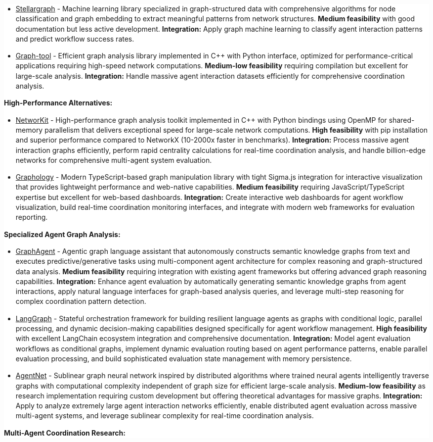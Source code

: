 - [Stellargraph](https://github.com/stellargraph/stellargraph) - Machine learning library specialized in graph-structured data with comprehensive algorithms for node classification and graph embedding to extract meaningful patterns from network structures. **Medium feasibility** with good documentation but less active development. **Integration:** Apply graph machine learning to classify agent interaction patterns and predict workflow success rates.

- [Graph-tool](https://graph-tool.skewed.de/) - Efficient graph analysis library implemented in C++ with Python interface, optimized for performance-critical applications requiring high-speed network computations. **Medium-low feasibility** requiring compilation but excellent for large-scale analysis. **Integration:** Handle massive agent interaction datasets efficiently for comprehensive coordination analysis.

**High-Performance Alternatives:**

- [NetworKit](https://github.com/networkit/networkit) - High-performance graph analysis toolkit implemented in C++ with Python bindings using OpenMP for shared-memory parallelism that delivers exceptional speed for large-scale network computations. **High feasibility** with pip installation and superior performance compared to NetworkX (10-2000x faster in benchmarks). **Integration:** Process massive agent interaction graphs efficiently, perform rapid centrality calculations for real-time coordination analysis, and handle billion-edge networks for comprehensive multi-agent system evaluation.

- [Graphology](https://github.com/graphology/graphology) - Modern TypeScript-based graph manipulation library with tight Sigma.js integration for interactive visualization that provides lightweight performance and web-native capabilities. **Medium feasibility** requiring JavaScript/TypeScript expertise but excellent for web-based dashboards. **Integration:** Create interactive web dashboards for agent workflow visualization, build real-time coordination monitoring interfaces, and integrate with modern web frameworks for evaluation reporting.

**Specialized Agent Graph Analysis:**

- [GraphAgent](https://github.com/HKUDS/GraphAgent) - Agentic graph language assistant that autonomously constructs semantic knowledge graphs from text and executes predictive/generative tasks using multi-component agent architecture for complex reasoning and graph-structured data analysis. **Medium feasibility** requiring integration with existing agent frameworks but offering advanced graph reasoning capabilities. **Integration:** Enhance agent evaluation by automatically generating semantic knowledge graphs from agent interactions, apply natural language interfaces for graph-based analysis queries, and leverage multi-step reasoning for complex coordination pattern detection.

- [LangGraph](https://github.com/langchain-ai/langgraph) - Stateful orchestration framework for building resilient language agents as graphs with conditional logic, parallel processing, and dynamic decision-making capabilities designed specifically for agent workflow management. **High feasibility** with excellent LangChain ecosystem integration and comprehensive documentation. **Integration:** Model agent evaluation workflows as conditional graphs, implement dynamic evaluation routing based on agent performance patterns, enable parallel evaluation processing, and build sophisticated evaluation state management with memory persistence.

- [AgentNet](https://arxiv.org/abs/2206.11010) - Sublinear graph neural network inspired by distributed algorithms where trained neural agents intelligently traverse graphs with computational complexity independent of graph size for efficient large-scale analysis. **Medium-low feasibility** as research implementation requiring custom development but offering theoretical advantages for massive graphs. **Integration:** Apply to analyze extremely large agent interaction networks efficiently, enable distributed agent evaluation across massive multi-agent systems, and leverage sublinear complexity for real-time coordination analysis.

**Multi-Agent Coordination Research:**
